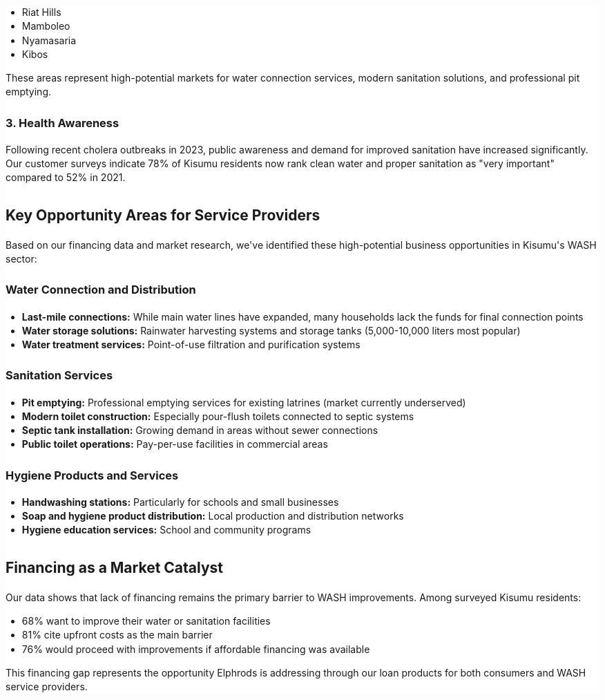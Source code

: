 - Riat Hills
- Mamboleo
- Nyamasaria
- Kibos

These areas represent high-potential markets for water connection services, modern sanitation solutions, and professional pit emptying.

### 3. Health Awareness

Following recent cholera outbreaks in 2023, public awareness and demand for improved sanitation have increased significantly. Our customer surveys indicate 78% of Kisumu residents now rank clean water and proper sanitation as "very important" compared to 52% in 2021.

## Key Opportunity Areas for Service Providers

Based on our financing data and market research, we've identified these high-potential business opportunities in Kisumu's WASH sector:

### Water Connection and Distribution

- **Last-mile connections:** While main water lines have expanded, many households lack the funds for final connection points
- **Water storage solutions:** Rainwater harvesting systems and storage tanks (5,000-10,000 liters most popular)
- **Water treatment services:** Point-of-use filtration and purification systems

### Sanitation Services

- **Pit emptying:** Professional emptying services for existing latrines (market currently underserved)
- **Modern toilet construction:** Especially pour-flush toilets connected to septic systems
- **Septic tank installation:** Growing demand in areas without sewer connections
- **Public toilet operations:** Pay-per-use facilities in commercial areas

### Hygiene Products and Services

- **Handwashing stations:** Particularly for schools and small businesses
- **Soap and hygiene product distribution:** Local production and distribution networks
- **Hygiene education services:** School and community programs

## Financing as a Market Catalyst

Our data shows that lack of financing remains the primary barrier to WASH improvements. Among surveyed Kisumu residents:

- 68% want to improve their water or sanitation facilities
- 81% cite upfront costs as the main barrier
- 76% would proceed with improvements if affordable financing was available

This financing gap represents the opportunity Elphrods is addressing through our loan products for both consumers and WASH service providers.
